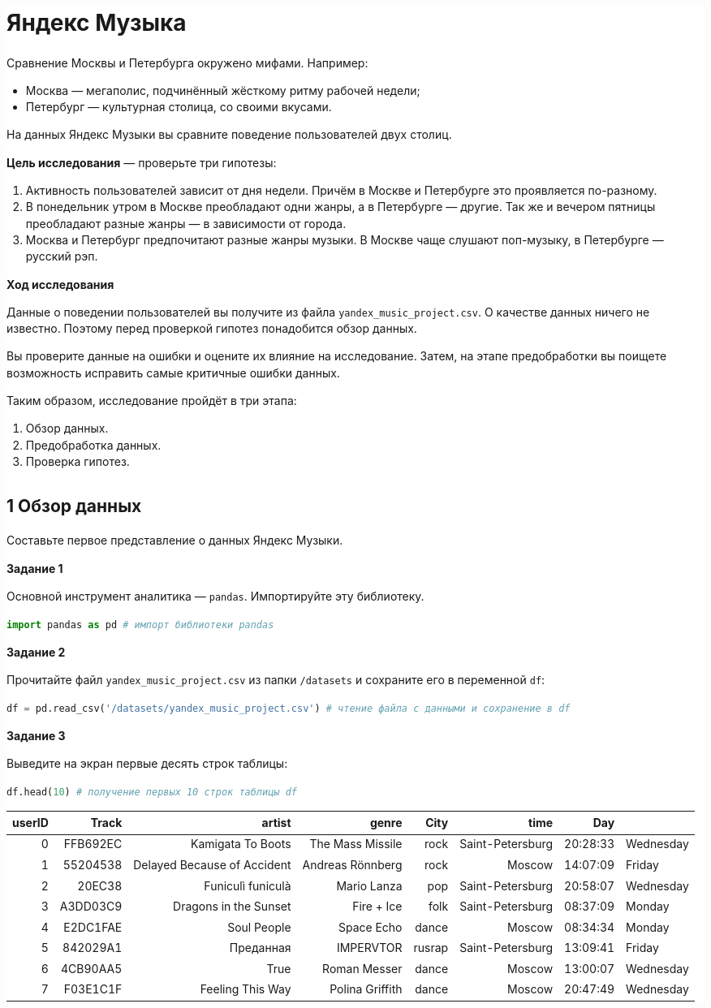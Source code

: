 # Яндекс Музыка

Сравнение Москвы и Петербурга окружено мифами. Например:
 * Москва — мегаполис, подчинённый жёсткому ритму рабочей недели;
 * Петербург — культурная столица, со своими вкусами.

На данных Яндекс Музыки вы сравните поведение пользователей двух столиц.

**Цель исследования** — проверьте три гипотезы:
1. Активность пользователей зависит от дня недели. Причём в Москве и Петербурге это проявляется по-разному.
2. В понедельник утром в Москве преобладают одни жанры, а в Петербурге — другие. Так же и вечером пятницы преобладают разные жанры — в зависимости от города. 
3. Москва и Петербург предпочитают разные жанры музыки. В Москве чаще слушают поп-музыку, в Петербурге — русский рэп.

**Ход исследования**

Данные о поведении пользователей вы получите из файла `yandex_music_project.csv`. О качестве данных ничего не известно. Поэтому перед проверкой гипотез понадобится обзор данных. 

Вы проверите данные на ошибки и оцените их влияние на исследование. Затем, на этапе предобработки вы поищете возможность исправить самые критичные ошибки данных.
 
Таким образом, исследование пройдёт в три этапа:
 1. Обзор данных.
 2. Предобработка данных.
 3. Проверка гипотез.

## 1 Обзор данных

Составьте первое представление о данных Яндекс Музыки.

**Задание 1**

Основной инструмент аналитика — `pandas`. Импортируйте эту библиотеку.
```python
import pandas as pd # импорт библиотеки pandas
```
**Задание 2**

Прочитайте файл `yandex_music_project.csv` из папки `/datasets` и сохраните его в переменной `df`:
```python
df = pd.read_csv('/datasets/yandex_music_project.csv') # чтение файла с данными и сохранение в df
```
**Задание 3**


Выведите на экран первые десять строк таблицы:
```python
df.head(10) # получение первых 10 строк таблицы df
```
| userID |    Track |                      artist |            genre |   City |             time |      Day |           |
|-------:|---------:|----------------------------:|-----------------:|-------:|-----------------:|---------:|-----------|
|    0   | FFB692EC | Kamigata To Boots           | The Mass Missile | rock   | Saint-Petersburg | 20:28:33 | Wednesday |
|    1   | 55204538 | Delayed Because of Accident | Andreas Rönnberg | rock   | Moscow           | 14:07:09 | Friday    |
|    2   | 20EC38   | Funiculì funiculà           | Mario Lanza      | pop    | Saint-Petersburg | 20:58:07 | Wednesday |
|    3   | A3DD03C9 | Dragons in the Sunset       | Fire + Ice       | folk   | Saint-Petersburg | 08:37:09 | Monday    |
|    4   | E2DC1FAE | Soul People                 | Space Echo       | dance  | Moscow           | 08:34:34 | Monday    |
|    5   | 842029A1 | Преданная                   | IMPERVTOR        | rusrap | Saint-Petersburg | 13:09:41 | Friday    |
|    6   | 4CB90AA5 | True                        | Roman Messer     | dance  | Moscow           | 13:00:07 | Wednesday |
|    7   | F03E1C1F | Feeling This Way            | Polina Griffith  | dance  | Moscow           | 20:47:49 | Wednesday |